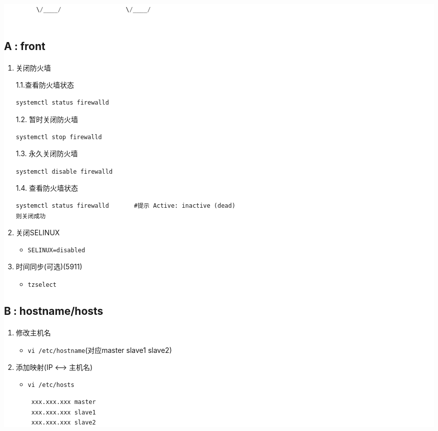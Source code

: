 ```java
         \/____/                  \/____/                                  
                                                                           

```

## <a id="front">A : front </a>

1. <a id="fire">关闭防火墙</a>

   1.1.查看防火墙状态

   ```
   systemctl status firewalld
   ```

   1.2. 暂时关闭防火墙

   ```properties
   systemctl stop firewalld
   ```

   1.3. 永久关闭防火墙

   ```properties
   systemctl disable firewalld
   ```

   1.4. 查看防火墙状态

   ```properties
   systemctl status firewalld		#提示 Active: inactive (dead)
   则关闭成功
   ```

   

2. <a id="SELINUX">关闭SELINUX</a>

   - ```properties
     SELINUX=disabled
     ```

3. <a id="date">时间同步(可选)(5911)</a>

   - `tzselect`



## <a id="hostname/hosts">B : hostname/hosts </a>

1. <a id="hostname">修改主机名</a>

   - `vi /etc/hostname`(对应master slave1 slave2)

2. <a id="hosts">添加映射(IP <--> 主机名)</a>

   - `vi /etc/hosts`

     ```properties
      xxx.xxx.xxx master
      xxx.xxx.xxx slave1
      xxx.xxx.xxx slave2
     ```
